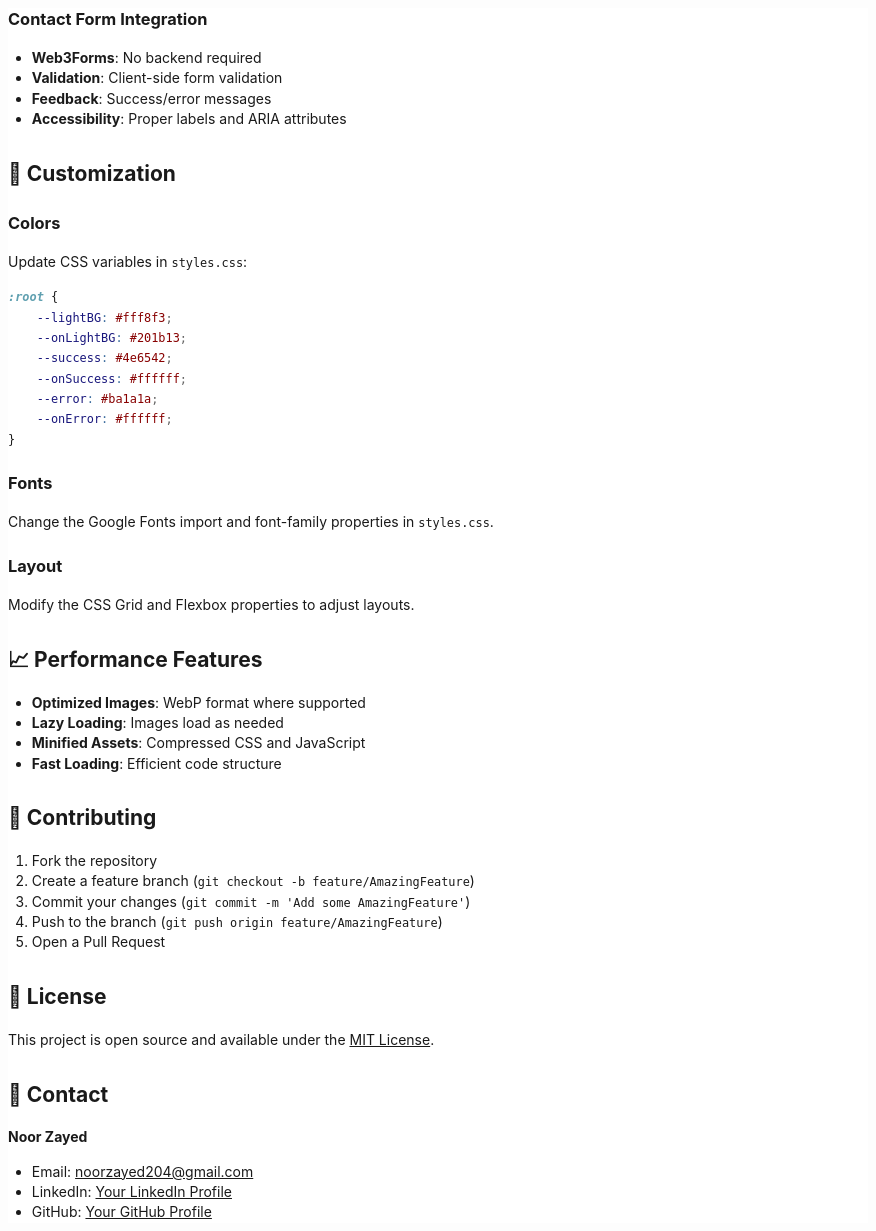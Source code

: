 ### Contact Form Integration
- **Web3Forms**: No backend required
- **Validation**: Client-side form validation
- **Feedback**: Success/error messages
- **Accessibility**: Proper labels and ARIA attributes

## 🔧 Customization

### Colors
Update CSS variables in `styles.css`:
```css
:root {
    --lightBG: #fff8f3;
    --onLightBG: #201b13;
    --success: #4e6542;
    --onSuccess: #ffffff;
    --error: #ba1a1a;
    --onError: #ffffff;
}
```

### Fonts
Change the Google Fonts import and font-family properties in `styles.css`.

### Layout
Modify the CSS Grid and Flexbox properties to adjust layouts.

## 📈 Performance Features

- **Optimized Images**: WebP format where supported
- **Lazy Loading**: Images load as needed
- **Minified Assets**: Compressed CSS and JavaScript
- **Fast Loading**: Efficient code structure

## 🤝 Contributing

1. Fork the repository
2. Create a feature branch (`git checkout -b feature/AmazingFeature`)
3. Commit your changes (`git commit -m 'Add some AmazingFeature'`)
4. Push to the branch (`git push origin feature/AmazingFeature`)
5. Open a Pull Request

## 📝 License

This project is open source and available under the [MIT License](LICENSE).

## 📧 Contact

**Noor Zayed**
- Email: noorzayed204@gmail.com
- LinkedIn: [Your LinkedIn Profile](https://linkedin.com/in/yourprofile)
- GitHub: [Your GitHub Profile](https://github.com/yourusername)
